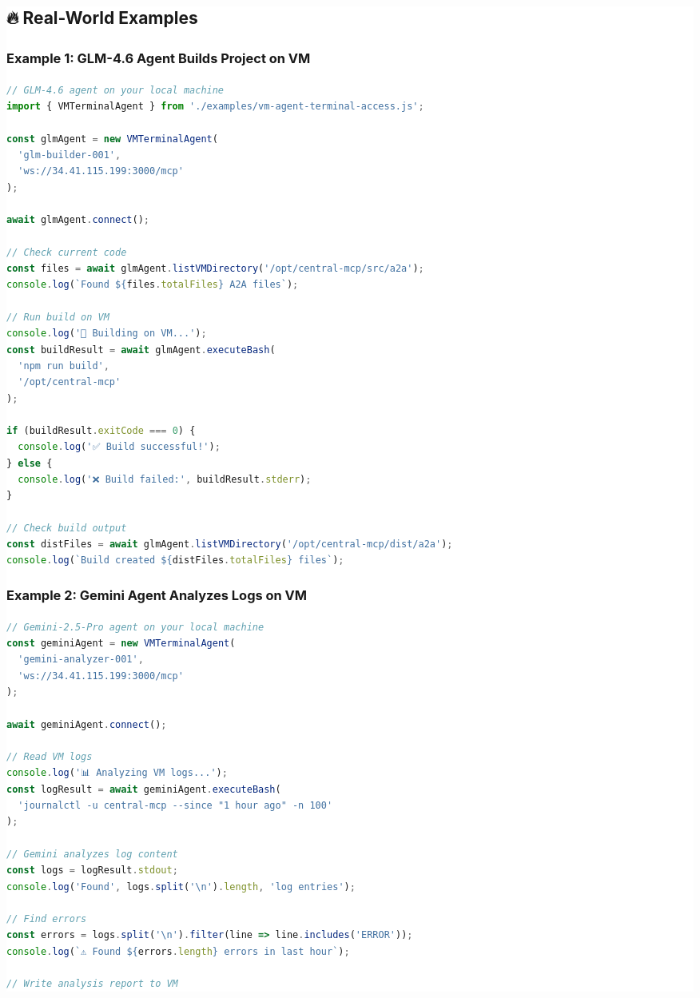 ## 🔥 Real-World Examples

### Example 1: GLM-4.6 Agent Builds Project on VM

```typescript
// GLM-4.6 agent on your local machine
import { VMTerminalAgent } from './examples/vm-agent-terminal-access.js';

const glmAgent = new VMTerminalAgent(
  'glm-builder-001',
  'ws://34.41.115.199:3000/mcp'
);

await glmAgent.connect();

// Check current code
const files = await glmAgent.listVMDirectory('/opt/central-mcp/src/a2a');
console.log(`Found ${files.totalFiles} A2A files`);

// Run build on VM
console.log('🔨 Building on VM...');
const buildResult = await glmAgent.executeBash(
  'npm run build',
  '/opt/central-mcp'
);

if (buildResult.exitCode === 0) {
  console.log('✅ Build successful!');
} else {
  console.log('❌ Build failed:', buildResult.stderr);
}

// Check build output
const distFiles = await glmAgent.listVMDirectory('/opt/central-mcp/dist/a2a');
console.log(`Build created ${distFiles.totalFiles} files`);
```

### Example 2: Gemini Agent Analyzes Logs on VM

```typescript
// Gemini-2.5-Pro agent on your local machine
const geminiAgent = new VMTerminalAgent(
  'gemini-analyzer-001',
  'ws://34.41.115.199:3000/mcp'
);

await geminiAgent.connect();

// Read VM logs
console.log('📊 Analyzing VM logs...');
const logResult = await geminiAgent.executeBash(
  'journalctl -u central-mcp --since "1 hour ago" -n 100'
);

// Gemini analyzes log content
const logs = logResult.stdout;
console.log('Found', logs.split('\n').length, 'log entries');

// Find errors
const errors = logs.split('\n').filter(line => line.includes('ERROR'));
console.log(`⚠️ Found ${errors.length} errors in last hour`);

// Write analysis report to VM
```